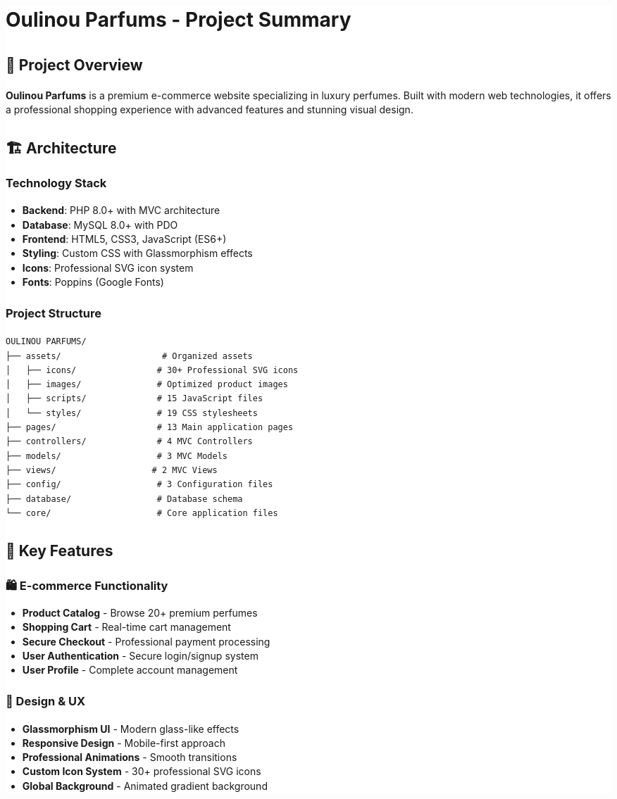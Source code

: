 # Oulinou Parfums - Project Summary

## 🎯 Project Overview

**Oulinou Parfums** is a premium e-commerce website specializing in luxury perfumes. Built with modern web technologies, it offers a professional shopping experience with advanced features and stunning visual design.

## 🏗️ Architecture

### Technology Stack
- **Backend**: PHP 8.0+ with MVC architecture
- **Database**: MySQL 8.0+ with PDO
- **Frontend**: HTML5, CSS3, JavaScript (ES6+)
- **Styling**: Custom CSS with Glassmorphism effects
- **Icons**: Professional SVG icon system
- **Fonts**: Poppins (Google Fonts)

### Project Structure
```
OULINOU PARFUMS/
├── assets/                    # Organized assets
│   ├── icons/                # 30+ Professional SVG icons
│   ├── images/               # Optimized product images
│   ├── scripts/              # 15 JavaScript files
│   └── styles/               # 19 CSS stylesheets
├── pages/                    # 13 Main application pages
├── controllers/              # 4 MVC Controllers
├── models/                   # 3 MVC Models
├── views/                   # 2 MVC Views
├── config/                   # 3 Configuration files
├── database/                 # Database schema
└── core/                     # Core application files
```

## 🌟 Key Features

### 🛍️ E-commerce Functionality
- **Product Catalog** - Browse 20+ premium perfumes
- **Shopping Cart** - Real-time cart management
- **Secure Checkout** - Professional payment processing
- **User Authentication** - Secure login/signup system
- **User Profile** - Complete account management

### 🎨 Design & UX
- **Glassmorphism UI** - Modern glass-like effects
- **Responsive Design** - Mobile-first approach
- **Professional Animations** - Smooth transitions
- **Custom Icon System** - 30+ professional SVG icons
- **Global Background** - Animated gradient background
